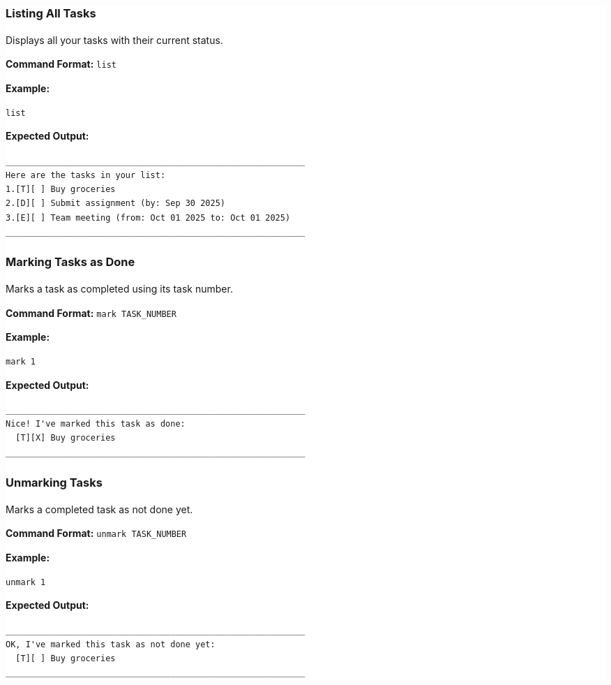 ### Listing All Tasks

Displays all your tasks with their current status.

**Command Format:** `list`

**Example:**
```
list
```

**Expected Output:**
```
____________________________________________________________
Here are the tasks in your list:
1.[T][ ] Buy groceries
2.[D][ ] Submit assignment (by: Sep 30 2025)
3.[E][ ] Team meeting (from: Oct 01 2025 to: Oct 01 2025)
____________________________________________________________
```

### Marking Tasks as Done

Marks a task as completed using its task number.

**Command Format:** `mark TASK_NUMBER`

**Example:**
```
mark 1
```

**Expected Output:**
```
____________________________________________________________
Nice! I've marked this task as done:
  [T][X] Buy groceries
____________________________________________________________
```

### Unmarking Tasks

Marks a completed task as not done yet.

**Command Format:** `unmark TASK_NUMBER`

**Example:**
```
unmark 1
```

**Expected Output:**
```
____________________________________________________________
OK, I've marked this task as not done yet:
  [T][ ] Buy groceries
____________________________________________________________
```
